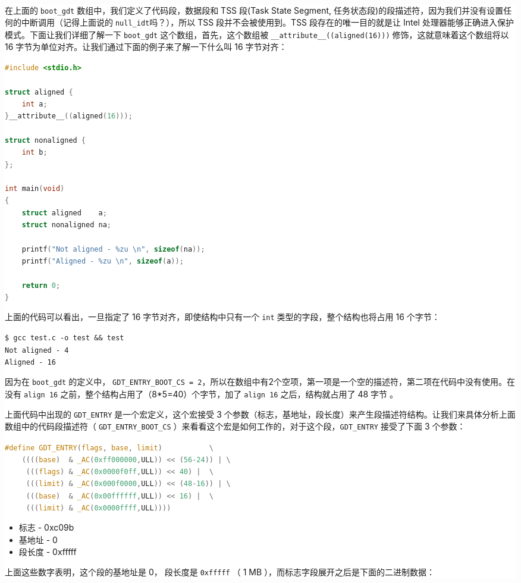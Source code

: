 在上面的 `boot_gdt` 数组中，我们定义了代码段，数据段和 TSS 段(Task State Segment, 任务状态段)的段描述符，因为我们并没有设置任何的中断调用（记得上面说的 `null_idt`吗？），所以 TSS 段并不会被使用到。TSS 段存在的唯一目的就是让 Intel 处理器能够正确进入保护模式。下面让我们详细了解一下 `boot_gdt` 这个数组，首先，这个数组被 `__attribute__((aligned(16)))` 修饰，这就意味着这个数组将以 16 字节为单位对齐。让我们通过下面的例子来了解一下什么叫 16 字节对齐：

```C
#include <stdio.h>

struct aligned {
	int a;
}__attribute__((aligned(16)));

struct nonaligned {
	int b;
};

int main(void)
{
	struct aligned    a;
	struct nonaligned na;

	printf("Not aligned - %zu \n", sizeof(na));
	printf("Aligned - %zu \n", sizeof(a));

	return 0;
}
```

上面的代码可以看出，一旦指定了 16 字节对齐，即使结构中只有一个 `int` 类型的字段，整个结构也将占用 16 个字节：

```
$ gcc test.c -o test && test
Not aligned - 4
Aligned - 16
```

因为在 `boot_gdt` 的定义中， `GDT_ENTRY_BOOT_CS = 2`，所以在数组中有2个空项，第一项是一个空的描述符，第二项在代码中没有使用。在没有 `align 16` 之前，整个结构占用了（8*5=40）个字节，加了 `align 16` 之后，结构就占用了 48 字节 。

上面代码中出现的 `GDT_ENTRY` 是一个宏定义，这个宏接受 3 个参数（标志，基地址，段长度）来产生段描述符结构。让我们来具体分析上面数组中的代码段描述符（ `GDT_ENTRY_BOOT_CS` ）来看看这个宏是如何工作的，对于这个段，`GDT_ENTRY` 接受了下面 3 个参数：

```c
#define GDT_ENTRY(flags, base, limit)			\
	((((base)  & _AC(0xff000000,ULL)) << (56-24)) |	\
	 (((flags) & _AC(0x0000f0ff,ULL)) << 40) |	\
	 (((limit) & _AC(0x000f0000,ULL)) << (48-16)) |	\
	 (((base)  & _AC(0x00ffffff,ULL)) << 16) |	\
	 (((limit) & _AC(0x0000ffff,ULL))))
```

* 标志 - 0xc09b
* 基地址  - 0
* 段长度 - 0xfffff

上面这些数字表明，这个段的基地址是 0， 段长度是 `0xfffff` （ 1 MB ），而标志字段展开之后是下面的二进制数据：
